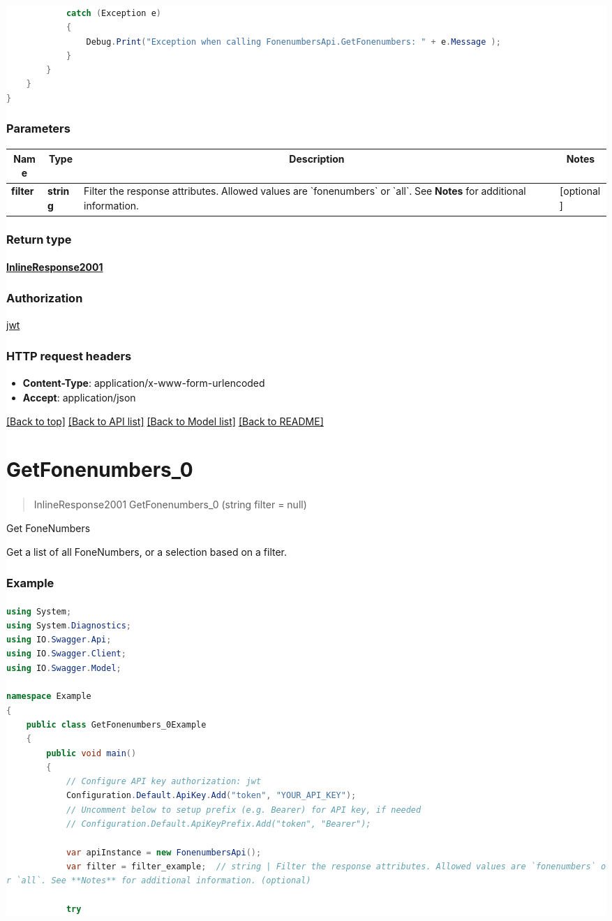```csharp
            catch (Exception e)
            {
                Debug.Print("Exception when calling FonenumbersApi.GetFonenumbers: " + e.Message );
            }
        }
    }
}
```

### Parameters

Name | Type | Description  | Notes
------------- | ------------- | ------------- | -------------
 **filter** | **string**| Filter the response attributes. Allowed values are &#x60;fonenumbers&#x60; or &#x60;all&#x60;. See **Notes** for additional information. | [optional] 

### Return type

[**InlineResponse2001**](InlineResponse2001.md)

### Authorization

[jwt](../README.md#jwt)

### HTTP request headers

 - **Content-Type**: application/x-www-form-urlencoded
 - **Accept**: application/json

[[Back to top]](#) [[Back to API list]](../README.md#documentation-for-api-endpoints) [[Back to Model list]](../README.md#documentation-for-models) [[Back to README]](../README.md)

<a name="getfonenumbers_0"></a>
# **GetFonenumbers_0**
> InlineResponse2001 GetFonenumbers_0 (string filter = null)

Get FoneNumbers

Get a list of all FoneNumbers, or a selection based on a filter.

### Example
```csharp
using System;
using System.Diagnostics;
using IO.Swagger.Api;
using IO.Swagger.Client;
using IO.Swagger.Model;

namespace Example
{
    public class GetFonenumbers_0Example
    {
        public void main()
        {
            // Configure API key authorization: jwt
            Configuration.Default.ApiKey.Add("token", "YOUR_API_KEY");
            // Uncomment below to setup prefix (e.g. Bearer) for API key, if needed
            // Configuration.Default.ApiKeyPrefix.Add("token", "Bearer");

            var apiInstance = new FonenumbersApi();
            var filter = filter_example;  // string | Filter the response attributes. Allowed values are `fonenumbers` or `all`. See **Notes** for additional information. (optional) 

            try
```